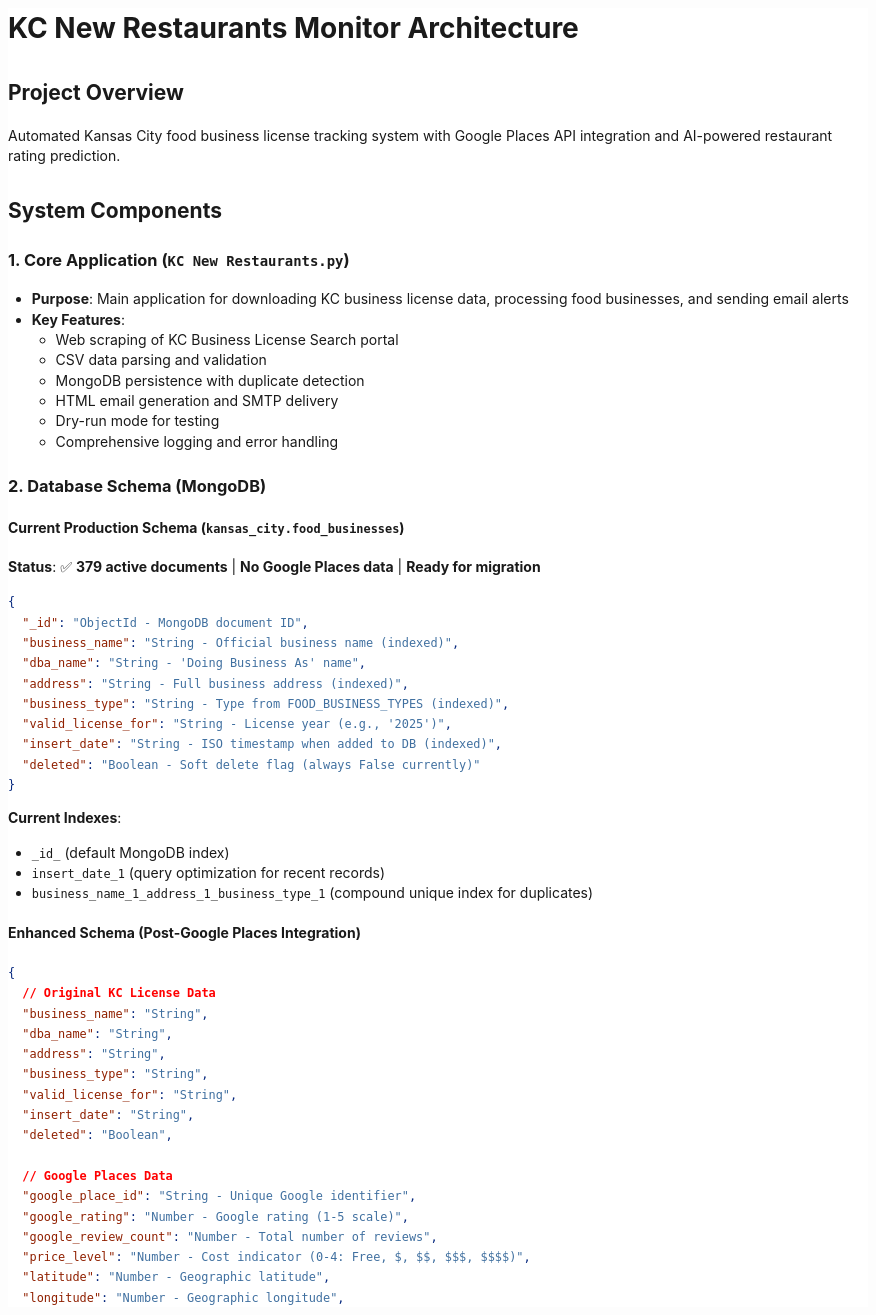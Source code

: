 # KC New Restaurants Monitor Architecture

## Project Overview
Automated Kansas City food business license tracking system with Google Places API integration and AI-powered restaurant rating prediction.

## System Components

### 1. Core Application (`KC New Restaurants.py`)
- **Purpose**: Main application for downloading KC business license data, processing food businesses, and sending email alerts
- **Key Features**:
  - Web scraping of KC Business License Search portal
  - CSV data parsing and validation
  - MongoDB persistence with duplicate detection
  - HTML email generation and SMTP delivery
  - Dry-run mode for testing
  - Comprehensive logging and error handling

### 2. Database Schema (MongoDB)

#### Current Production Schema (`kansas_city.food_businesses`)
**Status**: ✅ **379 active documents** | **No Google Places data** | **Ready for migration**

```json
{
  "_id": "ObjectId - MongoDB document ID",
  "business_name": "String - Official business name (indexed)",
  "dba_name": "String - 'Doing Business As' name", 
  "address": "String - Full business address (indexed)",
  "business_type": "String - Type from FOOD_BUSINESS_TYPES (indexed)",
  "valid_license_for": "String - License year (e.g., '2025')",
  "insert_date": "String - ISO timestamp when added to DB (indexed)",
  "deleted": "Boolean - Soft delete flag (always False currently)"
}
```

**Current Indexes**:
- `_id_` (default MongoDB index)
- `insert_date_1` (query optimization for recent records)
- `business_name_1_address_1_business_type_1` (compound unique index for duplicates)

#### Enhanced Schema (Post-Google Places Integration)
```json
{
  // Original KC License Data
  "business_name": "String",
  "dba_name": "String", 
  "address": "String",
  "business_type": "String",
  "valid_license_for": "String",
  "insert_date": "String",
  "deleted": "Boolean",
  
  // Google Places Data
  "google_place_id": "String - Unique Google identifier",
  "google_rating": "Number - Google rating (1-5 scale)",
  "google_review_count": "Number - Total number of reviews",
  "price_level": "Number - Cost indicator (0-4: Free, $, $$, $$$, $$$$)",
  "latitude": "Number - Geographic latitude",
  "longitude": "Number - Geographic longitude", 
```